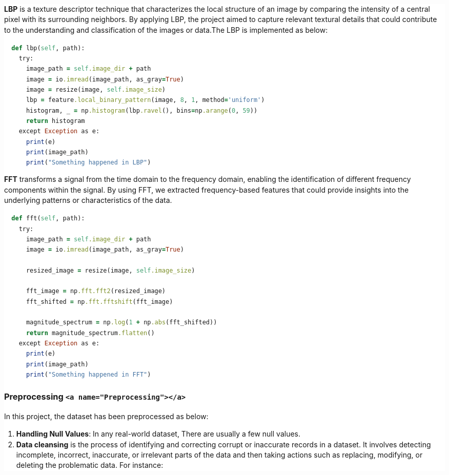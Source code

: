 **LBP** is a texture descriptor technique that characterizes the local structure of an image
by comparing the intensity of a central pixel with its surrounding neighbors. By applying LBP, the project aimed to capture relevant textural details that could contribute
to the understanding and classification of the images or data.The LBP is implemented as below:

```ruby
  def lbp(self, path):
    try:
      image_path = self.image_dir + path
      image = io.imread(image_path, as_gray=True)
      image = resize(image, self.image_size)
      lbp = feature.local_binary_pattern(image, 8, 1, method='uniform')
      histogram, _ = np.histogram(lbp.ravel(), bins=np.arange(0, 59))
      return histogram
    except Exception as e:
      print(e)
      print(image_path)
      print("Something happened in LBP")
```

**FFT** transforms a signal from the time domain to the frequency domain, enabling
the identification of different frequency components within the signal. By using FFT,
we extracted frequency-based features that could provide insights into the underlying
patterns or characteristics of the data.

```ruby
  def fft(self, path):
    try:
      image_path = self.image_dir + path
      image = io.imread(image_path, as_gray=True)

      resized_image = resize(image, self.image_size)

      fft_image = np.fft.fft2(resized_image)
      fft_shifted = np.fft.fftshift(fft_image)

      magnitude_spectrum = np.log(1 + np.abs(fft_shifted))
      return magnitude_spectrum.flatten()
    except Exception as e:
      print(e)
      print(image_path)
      print("Something happened in FFT")
```

### Preprocessing `<a name="Preprocessing"></a>`

In this project, the dataset has been preprocessed as below:

1. **Handling Null Values**: In any real-world dataset, There are usually a few null values.
2. **Data cleansing** is the process of identifying and correcting corrupt or inaccurate records in a dataset. It involves detecting incomplete, incorrect, inaccurate, or irrelevant parts of the data and then taking actions such as replacing, modifying, or deleting the problematic data. For instance:
